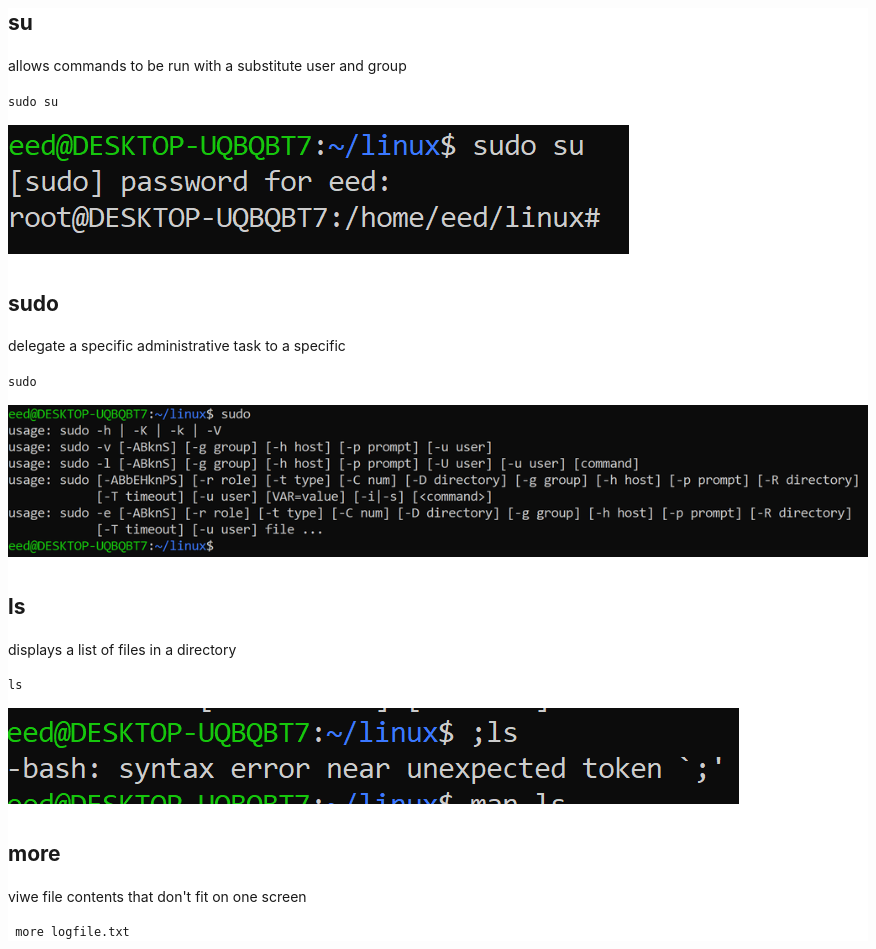 ## su 
 allows commands to be run with a substitute user and group 
```
sudo su
```
![su ](su.PNG)

## sudo 
 delegate a specific administrative task to a specific 
```
sudo 
```
![sudo ](sudo.PNG)

## ls
displays a list of files in a directory 
```
ls
```
![ls](ls.PNG)

## more
 viwe file contents that don't fit on one screen 
```
 more logfile.txt
```